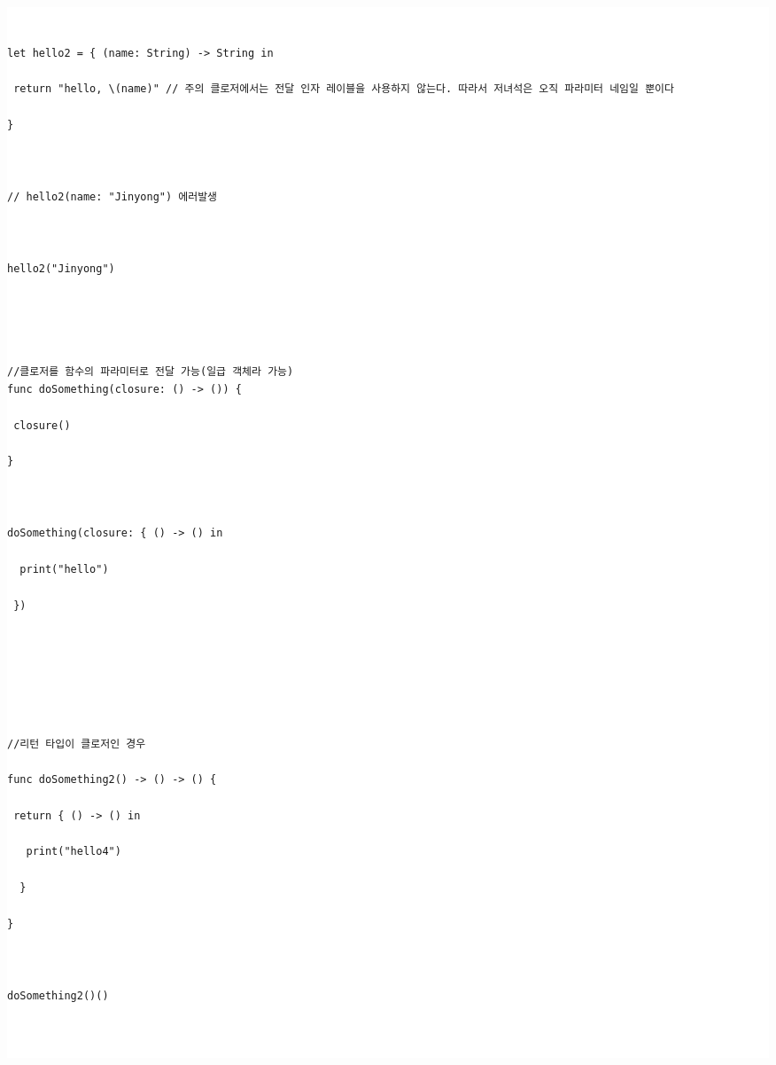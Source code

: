 <pre>
<code>

let hello2 = { (name: String) -> String in

 return "hello, \(name)" // 주의 클로저에서는 전달 인자 레이블을 사용하지 않는다. 따라서 저녀석은 오직 파라미터 네임일 뿐이다

}

 

// hello2(name: "Jinyong") 에러발생

 

hello2("Jinyong")

</code>
</pre>




<pre>
<code>

//클로저를 함수의 파라미터로 전달 가능(일급 객체라 가능)
func doSomething(closure: () -> ()) {

 closure()

}

 

doSomething(closure: { () -> () in

  print("hello")

 })

 
 </code>
 </pre>
 
 
 
 <pre>
 <code>

//리턴 타입이 클로저인 경우

func doSomething2() -> () -> () {

 return { () -> () in

   print("hello4")

  }

}

 

doSomething2()()

 </code>
 </pre>
 